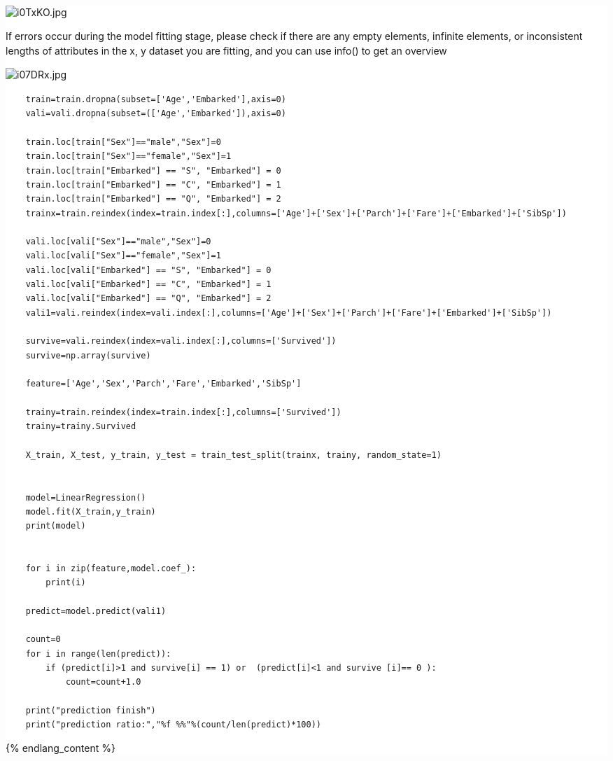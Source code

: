 ![i0TxKO.jpg](https://s1.ax1x.com/2018/10/20/i0TxKO.jpg)

If errors occur during the model fitting stage, please check if there are any empty elements, infinite elements, or inconsistent lengths of attributes in the x, y dataset you are fitting, and you can use info() to get an overview

![i07DRx.jpg](https://s1.ax1x.com/2018/10/20/i07DRx.jpg)

        train=train.dropna(subset=['Age','Embarked'],axis=0)
        vali=vali.dropna(subset=(['Age','Embarked']),axis=0)
    
        train.loc[train["Sex"]=="male","Sex"]=0
        train.loc[train["Sex"]=="female","Sex"]=1
        train.loc[train["Embarked"] == "S", "Embarked"] = 0
        train.loc[train["Embarked"] == "C", "Embarked"] = 1
        train.loc[train["Embarked"] == "Q", "Embarked"] = 2
        trainx=train.reindex(index=train.index[:],columns=['Age']+['Sex']+['Parch']+['Fare']+['Embarked']+['SibSp'])
    
        vali.loc[vali["Sex"]=="male","Sex"]=0
        vali.loc[vali["Sex"]=="female","Sex"]=1
        vali.loc[vali["Embarked"] == "S", "Embarked"] = 0
        vali.loc[vali["Embarked"] == "C", "Embarked"] = 1
        vali.loc[vali["Embarked"] == "Q", "Embarked"] = 2
        vali1=vali.reindex(index=vali.index[:],columns=['Age']+['Sex']+['Parch']+['Fare']+['Embarked']+['SibSp'])
    
        survive=vali.reindex(index=vali.index[:],columns=['Survived'])
        survive=np.array(survive)
    
        feature=['Age','Sex','Parch','Fare','Embarked','SibSp']
    
        trainy=train.reindex(index=train.index[:],columns=['Survived'])  
        trainy=trainy.Survived
    
        X_train, X_test, y_train, y_test = train_test_split(trainx, trainy, random_state=1)
    
    
        model=LinearRegression()
        model.fit(X_train,y_train)
        print(model)
    
    
        for i in zip(feature,model.coef_):
            print(i)
    
        predict=model.predict(vali1)
    
        count=0
        for i in range(len(predict)):
            if (predict[i]>1 and survive[i] == 1) or  (predict[i]<1 and survive [i]== 0 ):
                count=count+1.0
    
        print("prediction finish")
        print("prediction ratio:","%f %%"%(count/len(predict)*100))
    
{% endlang_content %}
